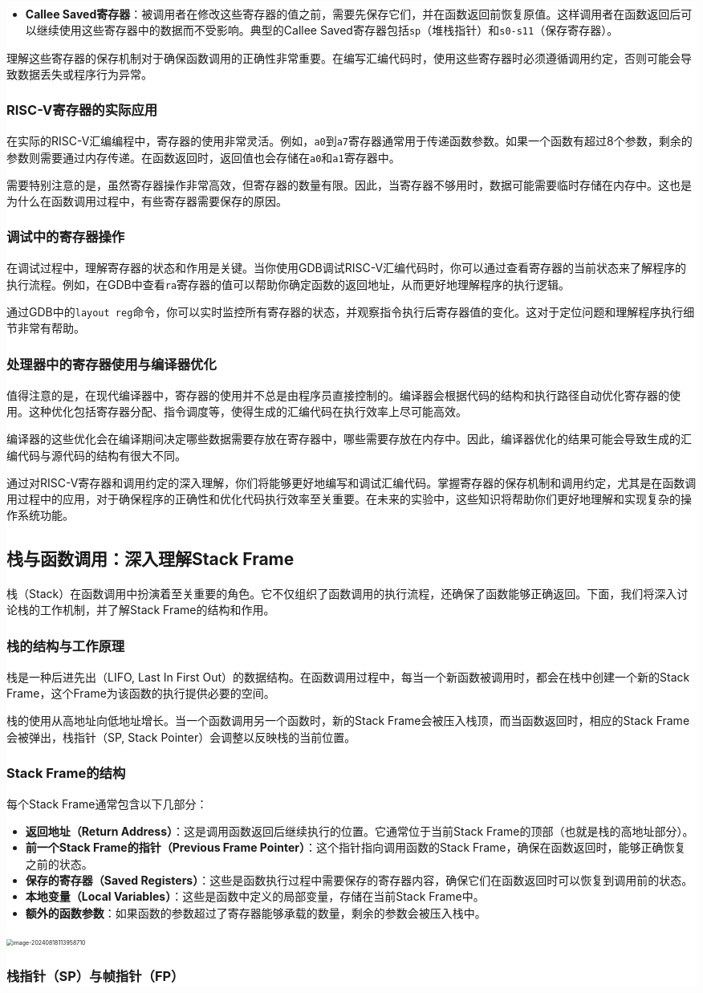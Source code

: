- **Callee Saved寄存器**：被调用者在修改这些寄存器的值之前，需要先保存它们，并在函数返回前恢复原值。这样调用者在函数返回后可以继续使用这些寄存器中的数据而不受影响。典型的Callee Saved寄存器包括`sp`（堆栈指针）和`s0-s11`（保存寄存器）。

理解这些寄存器的保存机制对于确保函数调用的正确性非常重要。在编写汇编代码时，使用这些寄存器时必须遵循调用约定，否则可能会导致数据丢失或程序行为异常。

### RISC-V寄存器的实际应用

在实际的RISC-V汇编编程中，寄存器的使用非常灵活。例如，`a0`到`a7`寄存器通常用于传递函数参数。如果一个函数有超过8个参数，剩余的参数则需要通过内存传递。在函数返回时，返回值也会存储在`a0`和`a1`寄存器中。

需要特别注意的是，虽然寄存器操作非常高效，但寄存器的数量有限。因此，当寄存器不够用时，数据可能需要临时存储在内存中。这也是为什么在函数调用过程中，有些寄存器需要保存的原因。

### 调试中的寄存器操作

在调试过程中，理解寄存器的状态和作用是关键。当你使用GDB调试RISC-V汇编代码时，你可以通过查看寄存器的当前状态来了解程序的执行流程。例如，在GDB中查看`ra`寄存器的值可以帮助你确定函数的返回地址，从而更好地理解程序的执行逻辑。

通过GDB中的`layout reg`命令，你可以实时监控所有寄存器的状态，并观察指令执行后寄存器值的变化。这对于定位问题和理解程序执行细节非常有帮助。

### 处理器中的寄存器使用与编译器优化

值得注意的是，在现代编译器中，寄存器的使用并不总是由程序员直接控制的。编译器会根据代码的结构和执行路径自动优化寄存器的使用。这种优化包括寄存器分配、指令调度等，使得生成的汇编代码在执行效率上尽可能高效。

编译器的这些优化会在编译期间决定哪些数据需要存放在寄存器中，哪些需要存放在内存中。因此，编译器优化的结果可能会导致生成的汇编代码与源代码的结构有很大不同。

通过对RISC-V寄存器和调用约定的深入理解，你们将能够更好地编写和调试汇编代码。掌握寄存器的保存机制和调用约定，尤其是在函数调用过程中的应用，对于确保程序的正确性和优化代码执行效率至关重要。在未来的实验中，这些知识将帮助你们更好地理解和实现复杂的操作系统功能。

## 栈与函数调用：深入理解Stack Frame

栈（Stack）在函数调用中扮演着至关重要的角色。它不仅组织了函数调用的执行流程，还确保了函数能够正确返回。下面，我们将深入讨论栈的工作机制，并了解Stack Frame的结构和作用。

### 栈的结构与工作原理

栈是一种后进先出（LIFO, Last In First Out）的数据结构。在函数调用过程中，每当一个新函数被调用时，都会在栈中创建一个新的Stack Frame，这个Frame为该函数的执行提供必要的空间。

栈的使用从高地址向低地址增长。当一个函数调用另一个函数时，新的Stack Frame会被压入栈顶，而当函数返回时，相应的Stack Frame会被弹出，栈指针（SP, Stack Pointer）会调整以反映栈的当前位置。

### Stack Frame的结构

每个Stack Frame通常包含以下几部分：

- **返回地址（Return Address）**：这是调用函数返回后继续执行的位置。它通常位于当前Stack Frame的顶部（也就是栈的高地址部分）。
- **前一个Stack Frame的指针（Previous Frame Pointer）**：这个指针指向调用函数的Stack Frame，确保在函数返回时，能够正确恢复之前的状态。
- **保存的寄存器（Saved Registers）**：这些是函数执行过程中需要保存的寄存器内容，确保它们在函数返回时可以恢复到调用前的状态。
- **本地变量（Local Variables）**：这些是函数中定义的局部变量，存储在当前Stack Frame中。
- **额外的函数参数**：如果函数的参数超过了寄存器能够承载的数量，剩余的参数会被压入栈中。

<img src="{{ site.baseurl }}/docs/assets/image-20240818113958710.png" alt="image-20240818113958710" style="zoom:50%;" />

### 栈指针（SP）与帧指针（FP）

